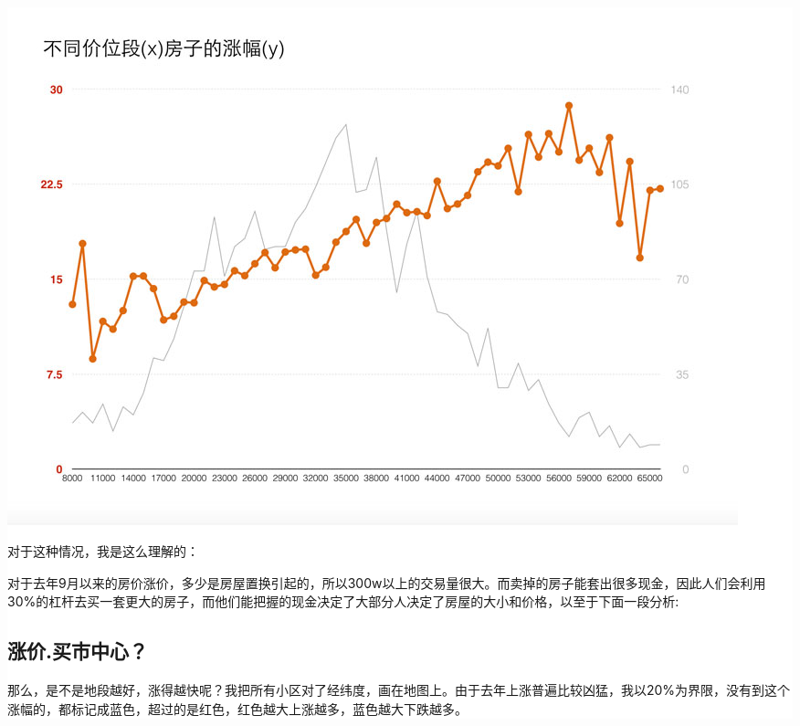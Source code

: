   ![image](./img/house/price_growth_small.jpg)

  对于这种情况，我是这么理解的：

  对于去年9月以来的房价涨价，多少是房屋置换引起的，所以300w以上的交易量很大。而卖掉的房子能套出很多现金，因此人们会利用30%的杠杆去买一套更大的房子，而他们能把握的现金决定了大部分人决定了房屋的大小和价格，以至于下面一段分析:


## 涨价.买市中心？

   那么，是不是地段越好，涨得越快呢？我把所有小区对了经纬度，画在地图上。由于去年上涨普遍比较凶猛，我以20%为界限，没有到这个涨幅的，都标记成蓝色，超过的是红色，红色越大上涨越多，蓝色越大下跌越多。
